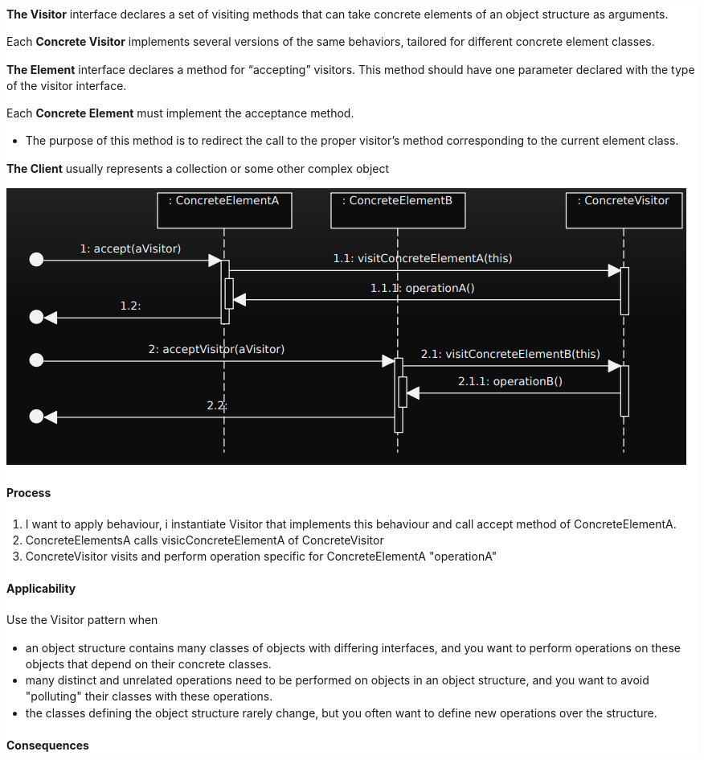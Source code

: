 **The Visitor** interface declares a set of visiting methods that can take concrete elements of an object structure as arguments.

Each **Concrete Visitor** implements several versions of the same behaviors, tailored for different concrete element classes.

**The Element** interface declares a method for “accepting” visitors. This method should have one parameter declared with the type of the visitor interface.

Each **Concrete Element** must implement the acceptance method.

- The purpose of this method is to redirect the call to the proper visitor’s method corresponding to the current element class.

**The Client** usually represents a collection or some other complex object

![Alt text](images/patterns/visitseq.png)

#### Process

1. I want to apply behaviour, i instantiate Visitor that implements this behaviour and call accept method of ConcreteElementA.
2. ConcreteElementsA calls visicConcreteElementA of ConcreteVisitor
3. ConcreteVisitor visits and perform operation specific for ConcreteElementA "operationA"

#### Applicability

Use the Visitor pattern when

- an object structure contains many classes of objects with differing interfaces, and you want to perform operations on these objects that depend on their concrete classes.
- many distinct and unrelated operations need to be performed on objects in an object structure, and you want to avoid "polluting" their classes with these operations.
- the classes defining the object structure rarely change, but you often want to define new operations over the structure.

#### Consequences
